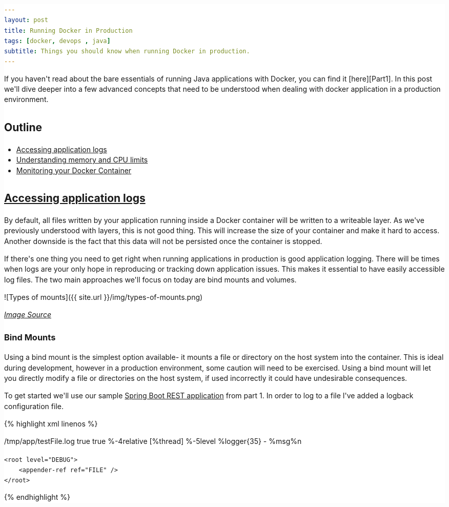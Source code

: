 ```yaml
---
layout: post
title: Running Docker in Production
tags: [docker, devops , java]
subtitle: Things you should know when running Docker in production.
--- 
```


If you haven't read about the bare essentials of running Java applications with Docker, you can find it [here][Part1]. In this post we'll dive deeper into a few advanced concepts that need to be understood when dealing with docker application in a production environment.

## Outline
- [Accessing application logs](#accessing-application-logs)
- [Understanding memory and CPU limits](#understanding-memory-and-cpu-limits)
- [Monitoring your Docker Container](#monitoring-your-docker-container) 

## [Accessing application logs](#accessing-application-logs)
By default, all files written by your application running inside a Docker container will be written to a writeable layer. As we've previously understood with layers, this is not good thing. This will increase the size of your container and make it hard to access. Another downside is the fact that this data will not be persisted once the container is stopped.

If there's one thing you need to get right when running applications in production is good application logging. There will be times when logs are your only hope in reproducing or tracking down application issues. This makes it essential to have easily accessible log files. The two main approaches we'll focus on today are bind mounts and volumes.

![Types of mounts]({{ site.url }}/img/types-of-mounts.png)

_[Image Source][mount-img-src]_

### Bind Mounts
Using a bind mount is the simplest option available- it mounts a file or directory on the host system into the container. This is ideal during development, however in a production environment, some caution will need to be exercised. Using a bind mount will let you directly modify a file or directories on the host system, if used incorrectly it could have undesirable consequences.

To get started we'll use our sample [Spring Boot REST application][spring-boot-docker-git] from part 1. In order to log to a file I've added a logback configuration file.

{% highlight xml linenos %}
<?xml version="1.0" encoding="utf-8" ?>
<configuration>
    <appender name="FILE" class="ch.qos.logback.core.FileAppender">
        <file>/tmp/app/testFile.log</file>
        <append>true</append>
        <!-- set immediateFlush to false for much higher logging throughput -->
        <immediateFlush>true</immediateFlush>
        <!-- encoders are assigned the type
             ch.qos.logback.classic.encoder.PatternLayoutEncoder by default -->
        <encoder>
            <pattern>%-4relative [%thread] %-5level %logger{35} - %msg%n</pattern>
        </encoder>
    </appender>

    <root level="DEBUG">
        <appender-ref ref="FILE" />
    </root>
</configuration>
{% endhighlight %}


[docker-storage]: https://docs.docker.com/storage/
[mount-img-src]: https://docs.docker.com/storage/images/types-of-mounts.png
[spring-boot-docker-git]: https://github.com/oliversavio/gs-rest-service/tree/master/complete
[docker-limits]: https://docs.docker.com/config/containers/resource_constraints/
[java8-docker-issues]: https://royvanrijn.com/blog/2018/05/java-and-docker-memory-limits/
[spring-boot-docker-git]: https://github.com/oliversavio/gs-rest-service/tree/master/complete